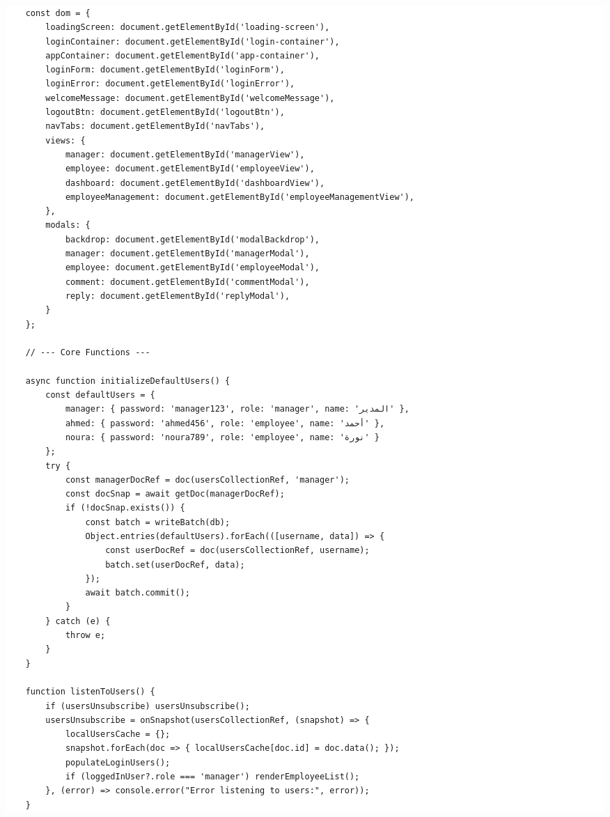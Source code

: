         const dom = {
            loadingScreen: document.getElementById('loading-screen'),
            loginContainer: document.getElementById('login-container'),
            appContainer: document.getElementById('app-container'),
            loginForm: document.getElementById('loginForm'),
            loginError: document.getElementById('loginError'),
            welcomeMessage: document.getElementById('welcomeMessage'),
            logoutBtn: document.getElementById('logoutBtn'),
            navTabs: document.getElementById('navTabs'),
            views: {
                manager: document.getElementById('managerView'),
                employee: document.getElementById('employeeView'),
                dashboard: document.getElementById('dashboardView'),
                employeeManagement: document.getElementById('employeeManagementView'),
            },
            modals: {
                backdrop: document.getElementById('modalBackdrop'),
                manager: document.getElementById('managerModal'),
                employee: document.getElementById('employeeModal'),
                comment: document.getElementById('commentModal'),
                reply: document.getElementById('replyModal'),
            }
        };

        // --- Core Functions ---

        async function initializeDefaultUsers() {
            const defaultUsers = {
                manager: { password: 'manager123', role: 'manager', name: 'المدير' },
                ahmed: { password: 'ahmed456', role: 'employee', name: 'أحمد' },
                noura: { password: 'noura789', role: 'employee', name: 'نورة' }
            };
            try {
                const managerDocRef = doc(usersCollectionRef, 'manager');
                const docSnap = await getDoc(managerDocRef);
                if (!docSnap.exists()) {
                    const batch = writeBatch(db);
                    Object.entries(defaultUsers).forEach(([username, data]) => {
                        const userDocRef = doc(usersCollectionRef, username);
                        batch.set(userDocRef, data);
                    });
                    await batch.commit();
                }
            } catch (e) {
                throw e; 
            }
        }

        function listenToUsers() {
            if (usersUnsubscribe) usersUnsubscribe();
            usersUnsubscribe = onSnapshot(usersCollectionRef, (snapshot) => {
                localUsersCache = {};
                snapshot.forEach(doc => { localUsersCache[doc.id] = doc.data(); });
                populateLoginUsers();
                if (loggedInUser?.role === 'manager') renderEmployeeList();
            }, (error) => console.error("Error listening to users:", error));
        }
